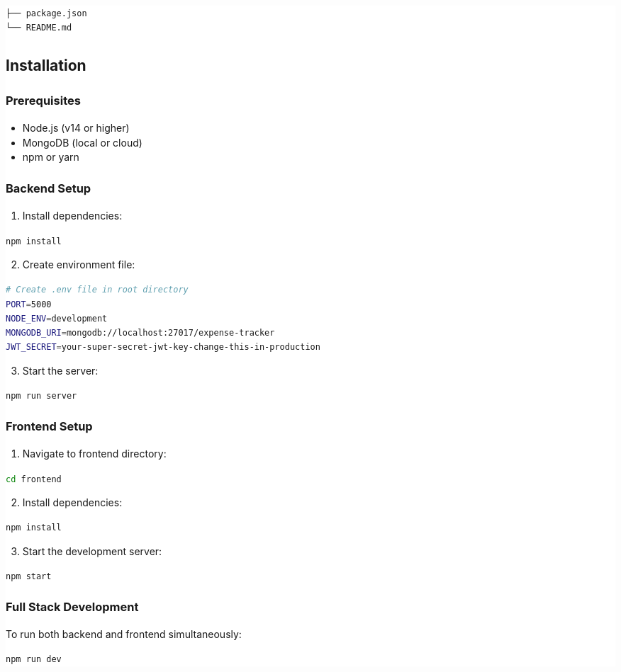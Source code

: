 ```
├── package.json
└── README.md
```

## Installation

### Prerequisites
- Node.js (v14 or higher)
- MongoDB (local or cloud)
- npm or yarn

### Backend Setup

1. Install dependencies:
```bash
npm install
```

2. Create environment file:
```bash
# Create .env file in root directory
PORT=5000
NODE_ENV=development
MONGODB_URI=mongodb://localhost:27017/expense-tracker
JWT_SECRET=your-super-secret-jwt-key-change-this-in-production
```

3. Start the server:
```bash
npm run server
```

### Frontend Setup

1. Navigate to frontend directory:
```bash
cd frontend
```

2. Install dependencies:
```bash
npm install
```

3. Start the development server:
```bash
npm start
```

### Full Stack Development

To run both backend and frontend simultaneously:
```bash
npm run dev
```
